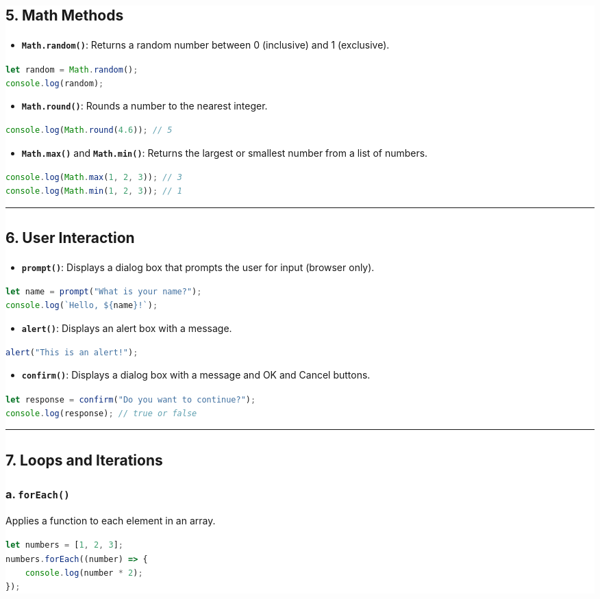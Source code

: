 
## 5. **Math Methods**

- **`Math.random()`**: Returns a random number between 0 (inclusive) and 1 (exclusive).
```javascript
let random = Math.random();
console.log(random);
```

- **`Math.round()`**: Rounds a number to the nearest integer.
```javascript
console.log(Math.round(4.6)); // 5
```

- **`Math.max()`** and **`Math.min()`**: Returns the largest or smallest number from a list of numbers.
```javascript
console.log(Math.max(1, 2, 3)); // 3
console.log(Math.min(1, 2, 3)); // 1
```

---

## 6. **User Interaction**

- **`prompt()`**: Displays a dialog box that prompts the user for input (browser only).
```javascript
let name = prompt("What is your name?");
console.log(`Hello, ${name}!`);
```

- **`alert()`**: Displays an alert box with a message.
```javascript
alert("This is an alert!");
```

- **`confirm()`**: Displays a dialog box with a message and OK and Cancel buttons.
```javascript
let response = confirm("Do you want to continue?");
console.log(response); // true or false
```

---

## 7. **Loops and Iterations**

### a. `forEach()`
Applies a function to each element in an array.
```javascript
let numbers = [1, 2, 3];
numbers.forEach((number) => {
    console.log(number * 2);
});
```
